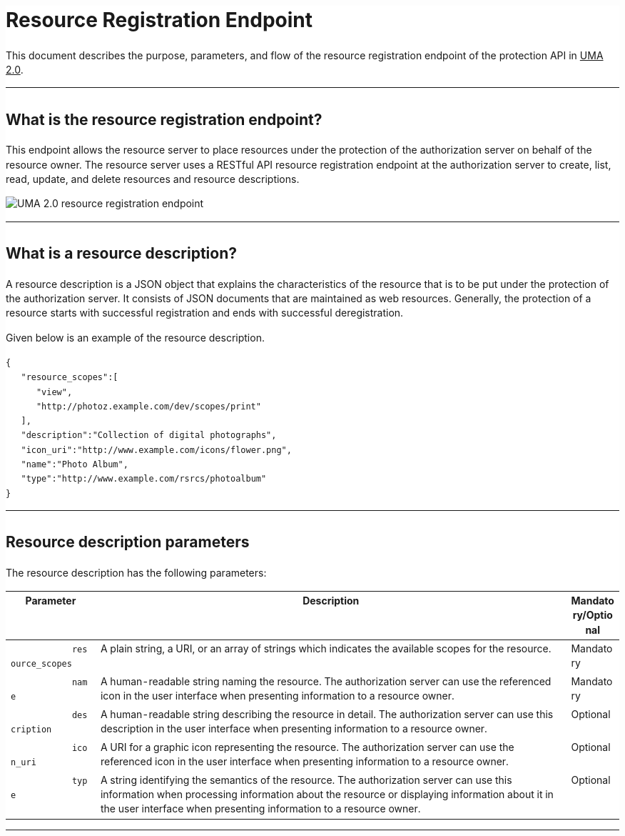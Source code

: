 # Resource Registration Endpoint 

This document describes the purpose, parameters, and flow of the resource registration endpoint of the protection API in [UMA 2.0](../user-managed-access). 

----

## What is the resource registration endpoint? 

This endpoint allows the resource server to place resources under the protection of the authorization server on behalf of the resource owner.
The resource server uses a RESTful API resource registration endpoint at the authorization server to create, list, read, update, and delete resources and resource descriptions. 

![UMA 2.0 resource registration endpoint](../../../../assets/img/concepts/uma-resource-registration-endpoint.png)

---

## What is a resource description?

A resource description is a JSON object that explains the characteristics of the resource that is to be put under the protection of the authorization server. It consists of JSON documents that are maintained as web resources. Generally, the protection of a resource starts with successful registration
and ends with successful deregistration.

Given below is an example of the resource description.

```
{  
   "resource_scopes":[  
      "view",
      "http://photoz.example.com/dev/scopes/print"
   ],
   "description":"Collection of digital photographs",
   "icon_uri":"http://www.example.com/icons/flower.png",
   "name":"Photo Album",
   "type":"http://www.example.com/rsrcs/photoalbum"
}
```

---

## Resource description parameters

The resource description has the following parameters:

| Parameter                                  | Description                                                                                                                                                                                                                                                    | Mandatory/Optional |
|--------------------------------------------|----------------------------------------------------------------------------------------------------------------------------------------------------------------------------------------------------------------------------------------------------------------|--------------------|
| `             resource_scopes            ` | A plain string, a URI, or an array of strings which indicates the available scopes for the resource.                                                                                                                                                           | Mandatory          |
| `             name            `            | A human-readable string naming the resource. The authorization server can use the referenced icon in the user interface when presenting information to a resource owner.                                                                                       | Mandatory          |
| `             description            `     | A human-readable string describing the resource in detail. The authorization server can use this description in the user interface when presenting information to a resource owner.                                                                            | Optional           |
| `             icon_uri            `        | A URI for a graphic icon representing the resource. The authorization server can use the referenced icon in the user interface when presenting information to a resource owner.                                                                                | Optional           |
| `             type            `            | A string identifying the semantics of the resource. The authorization server can use this information when processing information about the resource or displaying information about it in the user interface when presenting information to a resource owner. | Optional           |

---